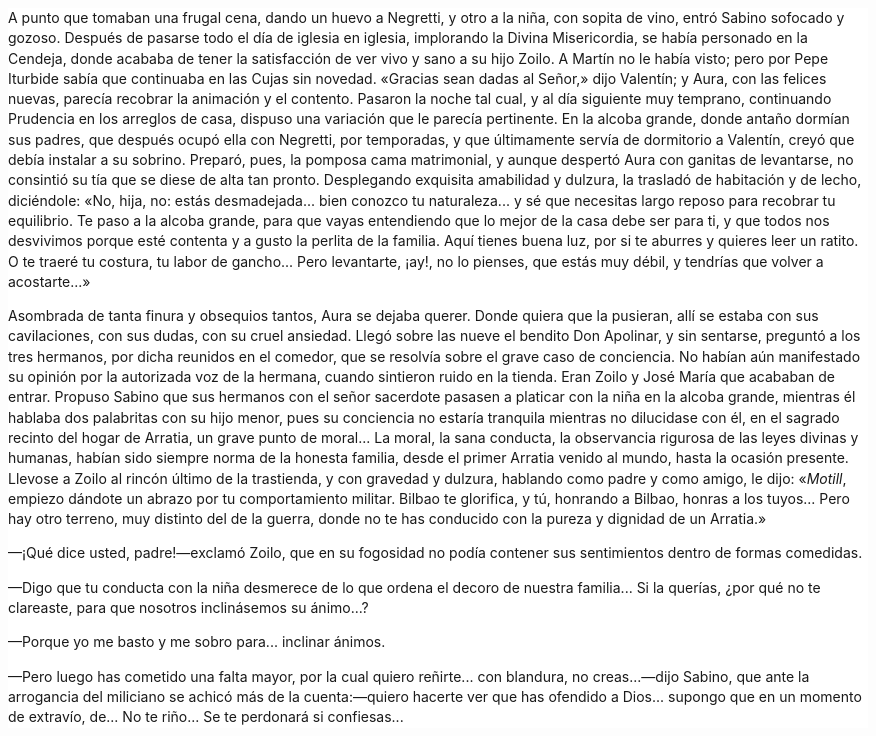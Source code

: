 A punto que tomaban una frugal cena, dando un huevo a Negretti, y otro a la
niña, con sopita de vino, entró Sabino sofocado y gozoso. Después de pasarse
todo el día de iglesia en iglesia, implorando la Divina Misericordia, se había
personado en la Cendeja, donde acababa de tener la satisfacción de ver vivo
y sano a su hijo Zoilo. A Martín no le había visto; pero por Pepe Iturbide
sabía que continuaba en las Cujas sin novedad. «Gracias sean dadas al Señor,»
dijo Valentín; y Aura, con las felices nuevas, parecía recobrar la animación
y el contento. Pasaron la noche tal cual, y al día siguiente muy temprano,
continuando Prudencia en los arreglos de casa, dispuso una variación que le
parecía pertinente. En la alcoba grande, donde antaño dormían sus padres, que
después ocupó ella con Negretti, por temporadas, y que últimamente servía de
dormitorio a Valentín, creyó que debía instalar a su sobrino. Preparó, pues, la
pomposa cama matrimonial, y aunque despertó Aura con ganitas de levantarse, no
consintió su tía que se diese de alta tan pronto. Desplegando exquisita
amabilidad y dulzura, la trasladó de habitación y de lecho, diciéndole: «No,
hija, no: estás desmadejada... bien conozco tu naturaleza... y sé que necesitas
largo reposo para recobrar tu equilibrio. Te paso a la alcoba grande, para que
vayas entendiendo que lo mejor de la casa debe ser para ti, y que todos nos
desvivimos porque esté contenta y a gusto la perlita de la familia. Aquí tienes
buena luz, por si te aburres y quieres leer un ratito. O te traeré tu costura,
tu labor de gancho... Pero levantarte, ¡ay!, no lo pienses, que estás muy
débil, y tendrías que volver a acostarte...»

Asombrada de tanta finura y obsequios tantos, Aura se dejaba querer. Donde
quiera que la pusieran, allí se estaba con sus cavilaciones, con sus dudas, con
su cruel ansiedad. Llegó sobre las nueve el bendito Don Apolinar, y sin
sentarse, preguntó a los tres hermanos, por dicha reunidos en el comedor, que
se resolvía sobre el grave caso de conciencia. No habían aún manifestado su
opinión por la autorizada voz de la hermana, cuando sintieron ruido en la
tienda. Eran Zoilo y José María que acababan de entrar. Propuso Sabino que sus
hermanos con el señor sacerdote pasasen a platicar con la niña en la alcoba
grande, mientras él hablaba dos palabritas con su hijo menor, pues su
conciencia no estaría tranquila mientras no dilucidase con él, en el sagrado
recinto del hogar de Arratia, un grave punto de moral... La moral, la sana
conducta, la observancia rigurosa de las leyes divinas y humanas, habían sido
siempre norma de la honesta familia, desde el primer Arratia venido al mundo,
hasta la ocasión presente. Llevose a Zoilo al rincón último de la trastienda,
y con gravedad y dulzura, hablando como padre y como amigo, le dijo: «*Motill*,
empiezo dándote un abrazo por tu comportamiento militar. Bilbao te glorifica,
y tú, honrando a Bilbao, honras a los tuyos... Pero hay otro terreno, muy
distinto del de la guerra, donde no te has conducido con la pureza y dignidad
de un Arratia.»

—¡Qué dice usted, padre!—exclamó Zoilo, que en su fogosidad no podía contener
sus sentimientos dentro de formas comedidas.

—Digo que tu conducta con la niña desmerece de lo que ordena el decoro de
nuestra familia... Si la querías, ¿por qué no te clareaste, para que nosotros
inclinásemos su ánimo...?

—Porque yo me basto y me sobro para... inclinar ánimos.

—Pero luego has cometido una falta mayor, por la cual quiero reñirte... con
blandura, no creas...—dijo Sabino, que ante la arrogancia del miliciano se
achicó más de la cuenta:—quiero hacerte ver que has ofendido a Dios... supongo
que en un momento de extravío, de... No te riño... Se te perdonará si
confiesas...
